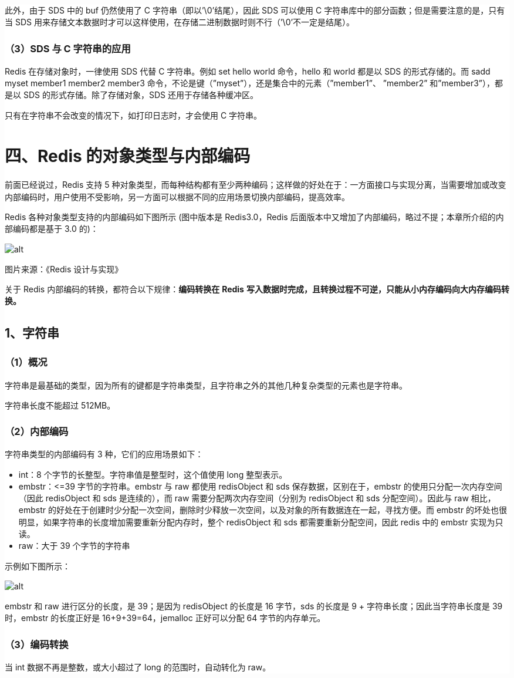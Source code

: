 此外，由于 SDS 中的 buf 仍然使用了 C 字符串（即以’\0’结尾），因此 SDS 可以使用 C 字符串库中的部分函数；但是需要注意的是，只有当 SDS 用来存储文本数据时才可以这样使用，在存储二进制数据时则不行（’\0’不一定是结尾）。

### （3）SDS 与 C 字符串的应用

Redis 在存储对象时，一律使用 SDS 代替 C 字符串。例如 set hello world 命令，hello 和 world 都是以 SDS 的形式存储的。而 sadd myset member1 member2 member3 命令，不论是键（”myset”），还是集合中的元素（”member1”、 ”member2” 和”member3”），都是以 SDS 的形式存储。除了存储对象，SDS 还用于存储各种缓冲区。

只有在字符串不会改变的情况下，如打印日志时，才会使用 C 字符串。

# 四、Redis 的对象类型与内部编码

前面已经说过，Redis 支持 5 种对象类型，而每种结构都有至少两种编码；这样做的好处在于：一方面接口与实现分离，当需要增加或改变内部编码时，用户使用不受影响，另一方面可以根据不同的应用场景切换内部编码，提高效率。

Redis 各种对象类型支持的内部编码如下图所示 (图中版本是 Redis3.0，Redis 后面版本中又增加了内部编码，略过不提；本章所介绍的内部编码都是基于 3.0 的)：

![alt](https://images2018.cnblogs.com/blog/1174710/201803/1174710-20180327001358239-1304238510.png)

图片来源：《Redis 设计与实现》

关于 Redis 内部编码的转换，都符合以下规律：**编码转换在** **Redis** **写入数据时完成，且转换过程不可逆，只能从小内存编码向大内存编码转换。**

## 1、字符串

### （1）概况

字符串是最基础的类型，因为所有的键都是字符串类型，且字符串之外的其他几种复杂类型的元素也是字符串。

字符串长度不能超过 512MB。

### （2）内部编码

字符串类型的内部编码有 3 种，它们的应用场景如下：

- int：8 个字节的长整型。字符串值是整型时，这个值使用 long 整型表示。
- embstr：<=39 字节的字符串。embstr 与 raw 都使用 redisObject 和 sds 保存数据，区别在于，embstr 的使用只分配一次内存空间（因此 redisObject 和 sds 是连续的），而 raw 需要分配两次内存空间（分别为 redisObject 和 sds 分配空间）。因此与 raw 相比，embstr 的好处在于创建时少分配一次空间，删除时少释放一次空间，以及对象的所有数据连在一起，寻找方便。而 embstr 的坏处也很明显，如果字符串的长度增加需要重新分配内存时，整个 redisObject 和 sds 都需要重新分配空间，因此 redis 中的 embstr 实现为只读。
- raw：大于 39 个字节的字符串

示例如下图所示：

![alt](https://images2018.cnblogs.com/blog/1174710/201803/1174710-20180327001417703-15851809.png)

embstr 和 raw 进行区分的长度，是 39；是因为 redisObject 的长度是 16 字节，sds 的长度是 9 + 字符串长度；因此当字符串长度是 39 时，embstr 的长度正好是 16+9+39=64，jemalloc 正好可以分配 64 字节的内存单元。

### （3）编码转换

当 int 数据不再是整数，或大小超过了 long 的范围时，自动转化为 raw。
